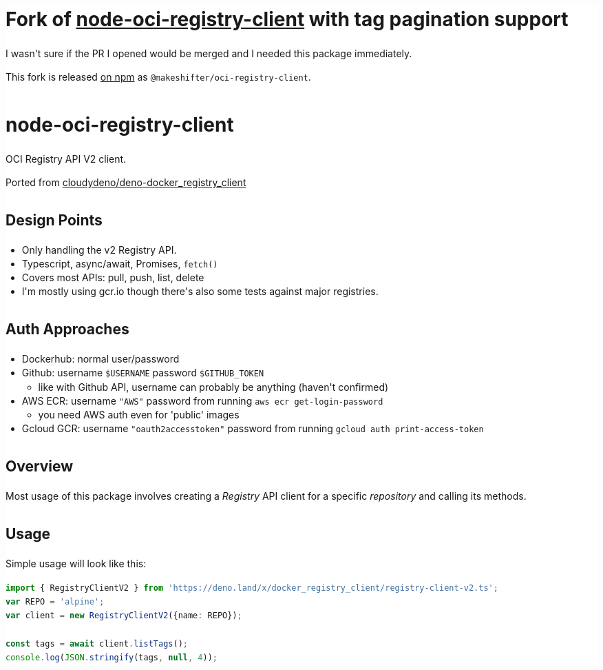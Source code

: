 # Fork of [node-oci-registry-client](https://github.com/product-os/node-oci-registry-client) with tag pagination support

I wasn't sure if the PR I opened would be merged and I needed this package immediately.

This fork is released [on npm](https://www.npmjs.com/package/@makeshifter/node-oci-registry-client) as `@makeshifter/oci-registry-client`.

# node-oci-registry-client

OCI Registry API V2 client.

Ported from [cloudydeno/deno-docker_registry_client](https://github.com/cloudydeno/deno-docker_registry_client/)

## Design Points

* Only handling the v2 Registry API.
* Typescript, async/await, Promises, `fetch()`
* Covers most APIs: pull, push, list, delete
* I'm mostly using gcr.io though there's also some tests against major registries.

## Auth Approaches

* Dockerhub: normal user/password
* Github: username `$USERNAME` password `$GITHUB_TOKEN`
    * like with Github API, username can probably be anything (haven't confirmed)
* AWS ECR: username `"AWS"` password from running `aws ecr get-login-password`
    * you need AWS auth even for 'public' images
* Gcloud GCR: username `"oauth2accesstoken"` password from running `gcloud auth print-access-token`

## Overview

Most usage of this package involves creating a *Registry* API client for a
specific *repository* and calling its methods.

## Usage

Simple usage will look like this:

```typescript
import { RegistryClientV2 } from 'https://deno.land/x/docker_registry_client/registry-client-v2.ts';
var REPO = 'alpine';
var client = new RegistryClientV2({name: REPO});

const tags = await client.listTags();
console.log(JSON.stringify(tags, null, 4));
```

